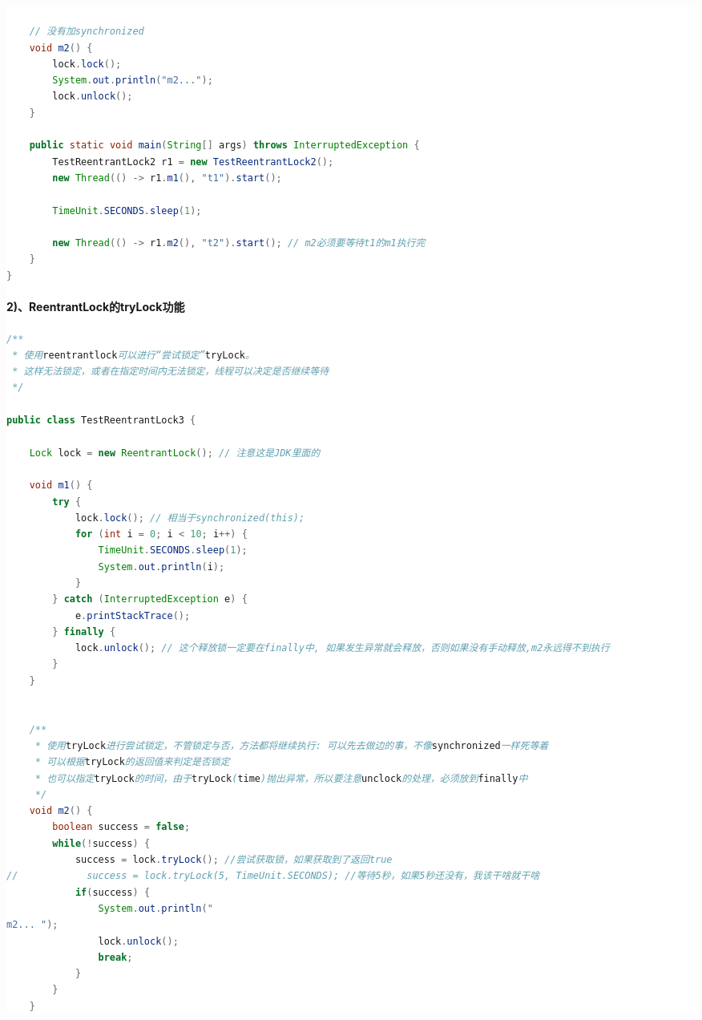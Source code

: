 ```java

    // 没有加synchronized
    void m2() {
        lock.lock();
        System.out.println("m2...");
        lock.unlock();
    }

    public static void main(String[] args) throws InterruptedException {
        TestReentrantLock2 r1 = new TestReentrantLock2();
        new Thread(() -> r1.m1(), "t1").start();

        TimeUnit.SECONDS.sleep(1);

        new Thread(() -> r1.m2(), "t2").start(); // m2必须要等待t1的m1执行完
    }
}
```

#### 2)、ReentrantLock的tryLock功能

```java
/**
 * 使用reentrantlock可以进行“尝试锁定”tryLock。
 * 这样无法锁定，或者在指定时间内无法锁定，线程可以决定是否继续等待
 */

public class TestReentrantLock3 {

    Lock lock = new ReentrantLock(); // 注意这是JDK里面的

    void m1() {
        try {
            lock.lock(); // 相当于synchronized(this);
            for (int i = 0; i < 10; i++) {
                TimeUnit.SECONDS.sleep(1);
                System.out.println(i);
            }
        } catch (InterruptedException e) {
            e.printStackTrace();
        } finally {
            lock.unlock(); // 这个释放锁一定要在finally中, 如果发生异常就会释放，否则如果没有手动释放,m2永远得不到执行
        }
    }


    /**
     * 使用tryLock进行尝试锁定，不管锁定与否，方法都将继续执行: 可以先去做边的事，不像synchronized一样死等着
     * 可以根据tryLock的返回值来判定是否锁定
     * 也可以指定tryLock的时间，由于tryLock(time)抛出异常，所以要注意unclock的处理，必须放到finally中
     */
    void m2() {
        boolean success = false;
        while(!success) {
            success = lock.tryLock(); //尝试获取锁，如果获取到了返回true
//            success = lock.tryLock(5, TimeUnit.SECONDS); //等待5秒，如果5秒还没有，我该干啥就干啥
            if(success) {
                System.out.println("                                                                                                                                    m2... ");
                lock.unlock();
                break;
            }
        }
    }
```